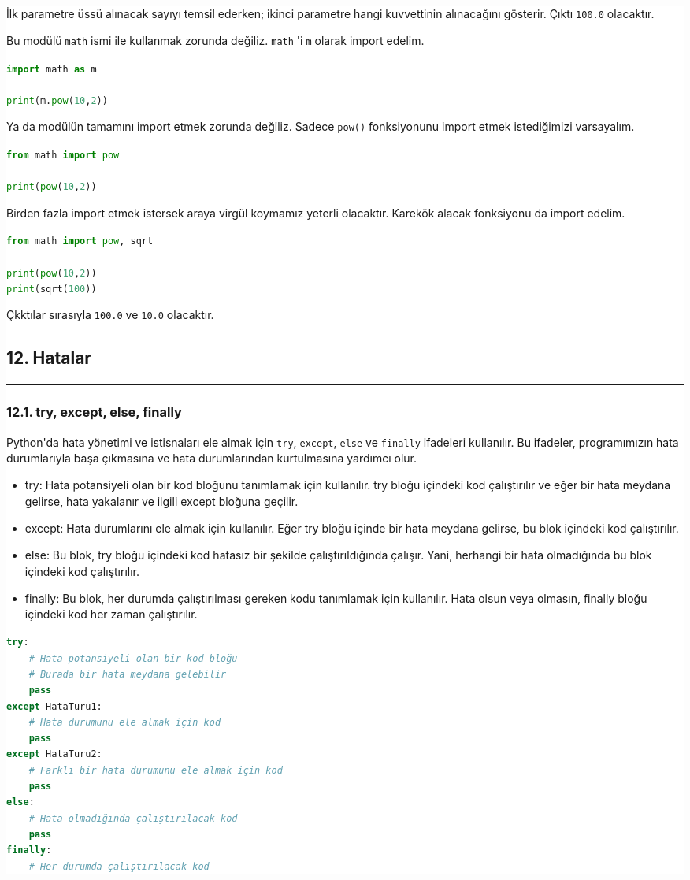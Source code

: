 İlk parametre üssü alınacak sayıyı temsil ederken; ikinci parametre hangi kuvvettinin alınacağını gösterir. Çıktı `100.0` olacaktır.

Bu modülü `math` ismi ile kullanmak zorunda değiliz. `math` 'i `m` olarak import edelim.

```python
import math as m

print(m.pow(10,2))
```

Ya da modülün tamamını import etmek zorunda değiliz. Sadece `pow()` fonksiyonunu import etmek istediğimizi varsayalım.

```python
from math import pow

print(pow(10,2))
```

Birden fazla import etmek istersek araya virgül koymamız yeterli olacaktır. Karekök alacak fonksiyonu da import edelim.

```python
from math import pow, sqrt

print(pow(10,2))
print(sqrt(100))
```

Çkktılar sırasıyla `100.0` ve `10.0` olacaktır.

## 12. Hatalar

---

### 12.1. try, except, else, finally

Python'da hata yönetimi ve istisnaları ele almak için `try`, `except`, `else` ve `finally` ifadeleri kullanılır. Bu ifadeler, programımızın hata durumlarıyla başa çıkmasına ve hata durumlarından kurtulmasına yardımcı olur.

* try: Hata potansiyeli olan bir kod bloğunu tanımlamak için kullanılır. try bloğu içindeki kod çalıştırılır ve eğer bir hata meydana gelirse, hata yakalanır ve ilgili except bloğuna geçilir.

* except: Hata durumlarını ele almak için kullanılır. Eğer try bloğu içinde bir hata meydana gelirse, bu blok içindeki kod çalıştırılır.

* else: Bu blok, try bloğu içindeki kod hatasız bir şekilde çalıştırıldığında çalışır. Yani, herhangi bir hata olmadığında bu blok içindeki kod çalıştırılır.

* finally: Bu blok, her durumda çalıştırılması gereken kodu tanımlamak için kullanılır. Hata olsun veya olmasın, finally bloğu içindeki kod her zaman çalıştırılır.

```python
try:
    # Hata potansiyeli olan bir kod bloğu
    # Burada bir hata meydana gelebilir
    pass
except HataTuru1:
    # Hata durumunu ele almak için kod
    pass
except HataTuru2:
    # Farklı bir hata durumunu ele almak için kod
    pass
else:
    # Hata olmadığında çalıştırılacak kod
    pass
finally:
    # Her durumda çalıştırılacak kod
```
